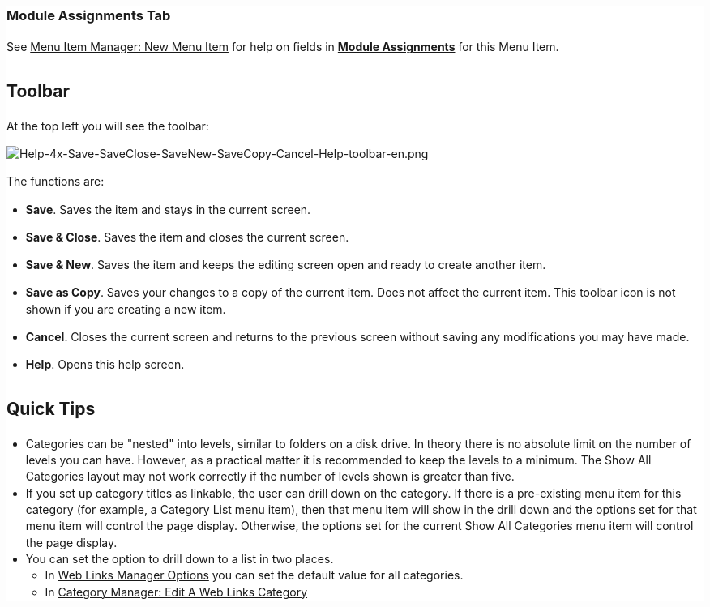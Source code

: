 ### Module Assignments Tab

See [Menu Item Manager: New Menu
Item](https://docs.joomla.org/Help4.x:Menus_Menu_Item_Manager_Edit "Special:MyLanguage/Help4.x:Menus Menu Item Manager Edit")
for help on fields in **[Module
Assignments](https://docs.joomla.org/Help4.x:Menus_Menu_Item_Manager_Edit#Module_Assignment_Tab "Special:MyLanguage/Help4.x:Menus Menu Item Manager Edit")**
for this Menu Item.

## Toolbar

At the top left you will see the toolbar:

<img
src="https://docs.joomla.org/images/6/67/Help-4x-Save-SaveClose-SaveNew-SaveCopy-Cancel-Help-toolbar-en.png"
decoding="async" data-file-width="396" data-file-height="121"
width="396" height="121"
alt="Help-4x-Save-SaveClose-SaveNew-SaveCopy-Cancel-Help-toolbar-en.png" />

The functions are:

- **Save**. Saves the item and stays in the current screen.



- **Save & Close**. Saves the item and closes the current screen.



- **Save & New**. Saves the item and keeps the editing screen open and
  ready to create another item.



- **Save as Copy**. Saves your changes to a copy of the current item.
  Does not affect the current item. This toolbar icon is not shown if
  you are creating a new item.



- **Cancel**. Closes the current screen and returns to the previous
  screen without saving any modifications you may have made.



- **Help**. Opens this help screen.

## Quick Tips

- Categories can be "nested" into levels, similar to folders on a disk
  drive. In theory there is no absolute limit on the number of levels
  you can have. However, as a practical matter it is recommended to keep
  the levels to a minimum. The Show All Categories layout may not work
  correctly if the number of levels shown is greater than five.
- If you set up category titles as linkable, the user can drill down on
  the category. If there is a pre-existing menu item for this category
  (for example, a Category List menu item), then that menu item will
  show in the drill down and the options set for that menu item will
  control the page display. Otherwise, the options set for the current
  Show All Categories menu item will control the page display.
- You can set the option to drill down to a list in two places.
  - In [Web Links Manager
    Options](https://docs.joomla.org/Help4.x:Components_Web_Links_Manager_Options#Options "Special:MyLanguage/Help4.x:Components Web Links Manager Options")
    you can set the default value for all categories.
  - In [Category Manager: Edit A Web Links
    Category](https://docs.joomla.org/Help4.x:Components_Weblinks_Categories_Edit "Special:MyLanguage/Help4.x:Components Weblinks Categories Edit")